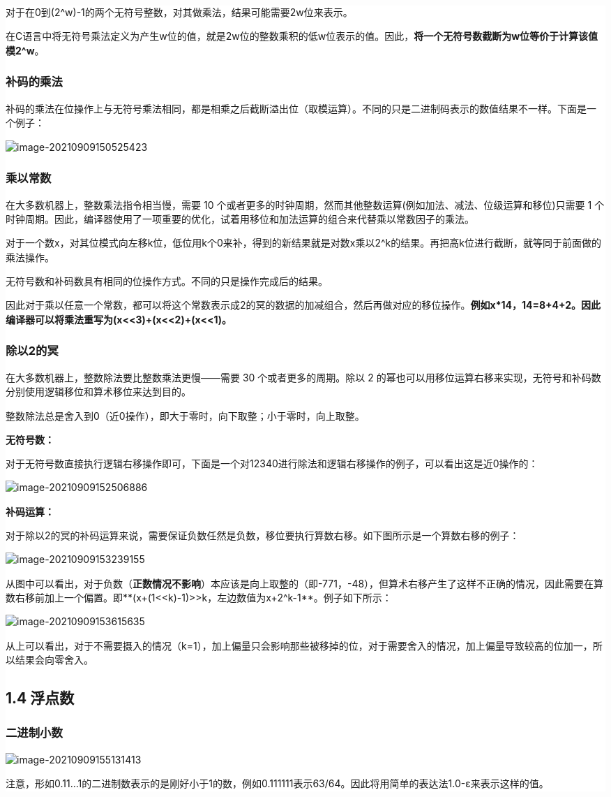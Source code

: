 对于在0到(2^w)-1的两个无符号整数，对其做乘法，结果可能需要2w位来表示。

在C语言中将无符号乘法定义为产生w位的值，就是2w位的整数乘积的低w位表示的值。因此，**将一个无符号数截断为w位等价于计算该值模2^w**。

### 补码的乘法

补码的乘法在位操作上与无符号乘法相同，都是相乘之后截断溢出位（取模运算）。不同的只是二进制码表示的数值结果不一样。下面是一个例子：

![image-20210909150525423](C:\Users\User\AppData\Roaming\Typora\typora-user-images\image-20210909150525423.png)

### 乘以常数

在大多数机器上，整数乘法指令相当慢，需要 10 个或者更多的时钟周期，然而其他整数运算(例如加法、减法、位级运算和移位)只需要 1 个时钟周期。因此，编译器使用了一项重要的优化，试着用移位和加法运算的组合来代替乘以常数因子的乘法。

对于一个数x，对其位模式向左移k位，低位用k个0来补，得到的新结果就是对数x乘以2^k的结果。再把高k位进行截断，就等同于前面做的乘法操作。

无符号数和补码数具有相同的位操作方式。不同的只是操作完成后的结果。

因此对于乘以任意一个常数，都可以将这个常数表示成2的冥的数据的加减组合，然后再做对应的移位操作。**例如x*14，14=8+4+2。因此编译器可以将乘法重写为(x<<3)+(x<<2)+(x<<1)。**

### 除以2的冥

在大多数机器上，整数除法要比整数乘法更慢——需要 30 个或者更多的周期。除以 2 的幂也可以用移位运算右移来实现，无符号和补码数分别使用逻辑移位和算术移位来达到目的。

整数除法总是舍入到0（近0操作），即大于零时，向下取整；小于零时，向上取整。

**无符号数：**

对于无符号数直接执行逻辑右移操作即可，下面是一个对12340进行除法和逻辑右移操作的例子，可以看出这是近0操作的：

![image-20210909152506886](C:\Users\User\AppData\Roaming\Typora\typora-user-images\image-20210909152506886.png)

**补码运算：**

对于除以2的冥的补码运算来说，需要保证负数任然是负数，移位要执行算数右移。如下图所示是一个算数右移的例子：

![image-20210909153239155](C:\Users\User\AppData\Roaming\Typora\typora-user-images\image-20210909153239155.png)

从图中可以看出，对于负数（**正数情况不影响**）本应该是向上取整的（即-771，-48），但算术右移产生了这样不正确的情况，因此需要在算数右移前加上一个偏置。即**(x+(1<<k)-1)>>k，左边数值为x+2^k-1**。例子如下所示：

![image-20210909153615635](C:\Users\User\AppData\Roaming\Typora\typora-user-images\image-20210909153615635.png)

从上可以看出，对于不需要摄入的情况（k=1），加上偏量只会影响那些被移掉的位，对于需要舍入的情况，加上偏量导致较高的位加一，所以结果会向零舍入。

### 

## 1.4 浮点数

### 二进制小数

![image-20210909155131413](C:\Users\User\AppData\Roaming\Typora\typora-user-images\image-20210909155131413.png)

注意，形如0.11…1的二进制数表示的是刚好小于1的数，例如0.111111表示63/64。因此将用简单的表达法1.0-ε来表示这样的值。
